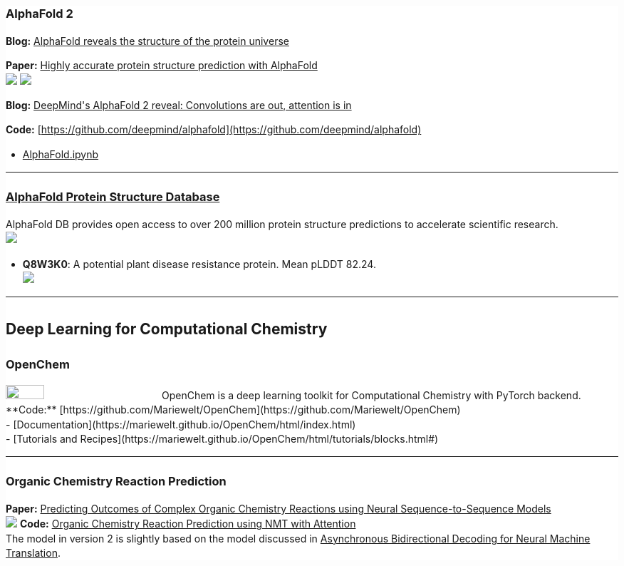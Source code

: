 ### AlphaFold 2
**Blog:** [AlphaFold reveals the structure of the protein universe](https://www.deepmind.com/blog/alphafold-reveals-the-structure-of-the-protein-universe)<br>

**Paper:** [Highly accurate protein structure prediction with AlphaFold](https://www.nature.com/articles/s41586-021-03819-2)<br>
![](https://www.researchgate.net/publication/353275939/figure/fig1/AS:1058388020580354@1629350776780/AlphaFold-produces-highly-accurate-structures-a-The-performance-of-AlphaFold-on-the.png)
![](https://www.researchgate.net/publication/353275939/figure/fig3/AS:1058388024778752@1629350777146/Architectural-details-a-Evoformer-block-Arrows-show-the-information-flow-The-shape-of.png)

**Blog:** [DeepMind's AlphaFold 2 reveal: Convolutions are out, attention is in](https://www.zdnet.com/article/deepminds-alphafold-2-reveal-what-we-learned-and-didnt-learn/)<br>

**Code:** [https://github.com/deepmind/alphafold](https://github.com/deepmind/alphafold)<br>
- [AlphaFold.ipynb](https://github.com/deepmind/alphafold/blob/main/notebooks/AlphaFold.ipynb)

---
### [AlphaFold Protein Structure Database](https://alphafold.ebi.ac.uk/)
AlphaFold DB provides open access to over 200 million protein structure predictions to accelerate scientific research.<br>
![](https://assets-global.website-files.com/621e749a546b7592125f38ed/62e144dd63664354fa10ac1f_AF_Announcement_Vis1%20(2).svg)

* **Q8W3K0**: A potential plant disease resistance protein. Mean pLDDT 82.24.<br>
![](https://alphafold.ebi.ac.uk/assets/img/Q8W3K0.png)

<iframe width="655" height="368" src="https://www.youtube.com/embed/Gk-PyJSNlcI" title="AlphaFold Protein Structure Database" frameborder="0" allow="accelerometer; autoplay; clipboard-write; encrypted-media; gyroscope; picture-in-picture" allowfullscreen></iframe>

---
## Deep Learning for Computational Chemistry

### OpenChem
<img width="25%" height="25%" src="https://github.com/Mariewelt/OpenChem/blob/master/docs/logo.png?raw=true">
OpenChem is a deep learning toolkit for Computational Chemistry with PyTorch backend.<br>
**Code:** [https://github.com/Mariewelt/OpenChem](https://github.com/Mariewelt/OpenChem)<br>
  - [Documentation](https://mariewelt.github.io/OpenChem/html/index.html)<br>
  - [Tutorials and Recipes](https://mariewelt.github.io/OpenChem/html/tutorials/blocks.html#)<br>

---
### Organic Chemistry Reaction Prediction
**Paper:** [Predicting Outcomes of Complex Organic Chemistry Reactions using Neural Sequence-to-Sequence Models](https://arxiv.org/abs/1711.04810)<br>
![](https://pubs.rsc.org/en/Content/Image/GA/C8SC02339E)
**Code:** [Organic Chemistry Reaction Prediction using NMT with Attention](https://github.com/ManzoorElahi/organic-chemistry-reaction-prediction-using-NMT)<br>
The model in version 2 is slightly based on the model discussed in [Asynchronous Bidirectional Decoding for Neural Machine Translation](https://arxiv.org/abs/1801.05122).
